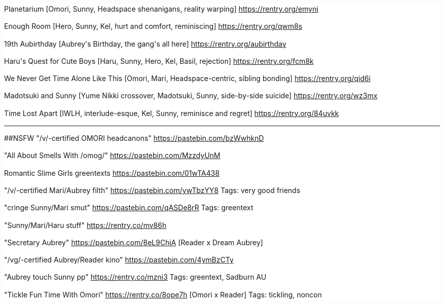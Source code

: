 Planetarium [Omori, Sunny, Headspace shenanigans, reality warping]
https://rentry.org/emyni

Enough Room [Hero, Sunny, Kel, hurt and comfort, reminiscing]
https://rentry.org/qwm8s

19th Aubirthday [Aubrey's Birthday, the gang's all here]
https://rentry.org/aubirthday

Haru's Quest for Cute Boys [Haru, Sunny, Hero, Kel, Basil, rejection]
https://rentry.org/fcm8k

We Never Get Time Alone Like This [Omori, Mari, Headspace-centric, sibling bonding]
https://rentry.org/qid6i

Madotsuki and Sunny [Yume Nikki crossover, Madotsuki, Sunny, side-by-side suicide]
https://rentry.org/wz3mx

Time Lost Apart [IWLH, interlude-esque, Kel, Sunny, reminisce and regret]
https://rentry.org/84uvkk

***

##NSFW
"/v/-certified OMORI headcanons"
https://pastebin.com/bzWwhknD
 
"All About Smells With /omog/"
https://pastebin.com/MzzdyUnM
 
Romantic Slime Girls greentexts
https://pastebin.com/01wTA438
 
"/v/-certified Mari/Aubrey filth"
https://pastebin.com/ywTbzYY8
Tags: very good friends
 
"cringe Sunny/Mari smut"
https://pastebin.com/qASDe8rR
Tags: greentext
  
"Sunny/Mari/Haru stuff"
https://rentry.co/mv86h
 
"Secretary Aubrey"
https://pastebin.com/8eL9ChiA
[Reader x Dream Aubrey]
 
"/vg/-certified Aubrey/Reader kino"
https://pastebin.com/4ymBzCTy
 
"Aubrey touch Sunny pp"
https://rentry.co/mzni3
Tags: greentext, Sadburn AU
 
"Tickle Fun Time With Omori"
https://rentry.co/8ope7h
[Omori x Reader]
Tags: tickling, noncon
 